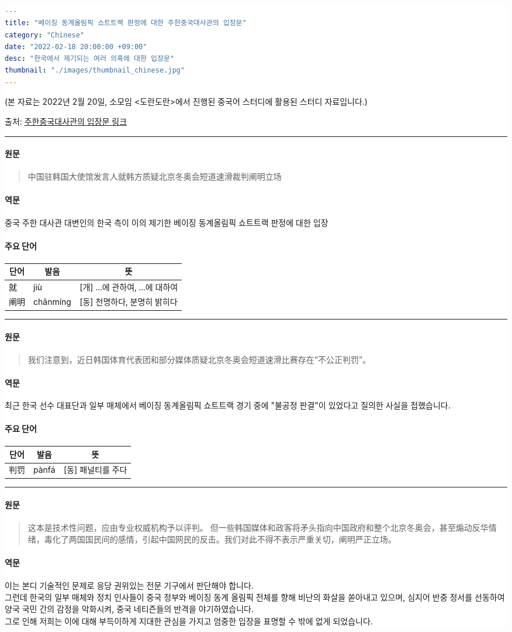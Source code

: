 ```yaml
---
title: "베이징 동계올림픽 쇼트트랙 판정에 대한 주한중국대사관의 입장문"
category: "Chinese"
date: "2022-02-18 20:00:00 +09:00"
desc: "한국에서 제기되는 여러 의혹에 대한 입장문"
thumbnail: "./images/thumbnail_chinese.jpg"
---
```


(본 자료는 2022년 2월 20일, 소모임 <도란도란>에서 진행된 중국어 스터디에 활용된 스터디 자료입니다.)

출처: [주한중국대사관의 입장문 링크](http://kr.china-embassy.org/sghd/202202/t20220210_10640764.htm)

---

#### 원문
> 中国驻韩国大使馆发言人就韩方质疑北京冬奥会短道速滑裁判阐明立场

#### 역문
중국 주한 대사관 대변인의 한국 측이 이의 제기한 베이징 동계올림픽 쇼트트랙 판정에 대한 입장

#### 주요 단어
|단어|발음|뜻|
|------|---|---|
|就|ji&ugrave;|\[개\] ...에 관하여, ...에 대하여|
|阐明|chǎnmíng|\[동] 천명하다, 분명히 밝히다|

---

#### 원문
> 我们注意到，近日韩国体育代表团和部分媒体质疑北京冬奥会短道速滑比赛存在“不公正判罚”。

#### 역문
최근 한국 선수 대표단과 일부 매체에서 베이징 동계올림픽 쇼트트랙 경기 중에 "불공정 판결"이 있었다고 질의한 사실을 접했습니다.

#### 주요 단어
|단어|발음|뜻|
|------|---|---|
|判罚|pànfá|\[동\] 패널티를 주다|

---

#### 원문
> 这本是技术性问题，应由专业权威机构予以评判。
> 但一些韩国媒体和政客将矛头指向中国政府和整个北京冬奥会，甚至煽动反华情绪，毒化了两国国民间的感情，引起中国网民的反击。我们对此不得不表示严重关切，阐明严正立场。

#### 역문
이는 본디 기술적인 문제로 응당 권위있는 전문 기구에서 판단해야 합니다.<br>
그런데 한국의 일부 매체와 정치 인사들이 중국 정부와 베이징 동계 올림픽 전체를 향해 비난의 화살을 쏟아내고 있으며, 심지어 반중 정서를 선동하여 양국 국민 간의 감정을 악화시켜, 중국 네티즌들의 반격을 야기하였습니다. <br>
그로 인해 저희는 이에 대해 부득이하게 지대한 관심을 가지고 엄중한 입장을 표명할 수 밖에 없게 되었습니다.
